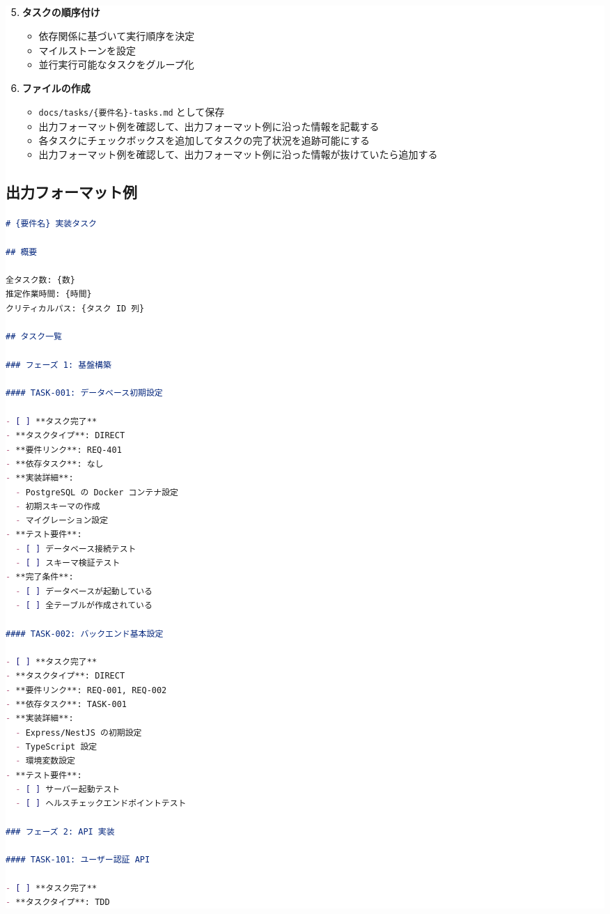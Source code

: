 
5. **タスクの順序付け**

   - 依存関係に基づいて実行順序を決定
   - マイルストーンを設定
   - 並行実行可能なタスクをグループ化

6. **ファイルの作成**
   - `docs/tasks/{要件名}-tasks.md` として保存
   - 出力フォーマット例を確認して、出力フォーマット例に沿った情報を記載する
   - 各タスクにチェックボックスを追加してタスクの完了状況を追跡可能にする
   - 出力フォーマット例を確認して、出力フォーマット例に沿った情報が抜けていたら追加する

## 出力フォーマット例

````markdown
# {要件名} 実装タスク

## 概要

全タスク数: {数}
推定作業時間: {時間}
クリティカルパス: {タスク ID 列}

## タスク一覧

### フェーズ 1: 基盤構築

#### TASK-001: データベース初期設定

- [ ] **タスク完了**
- **タスクタイプ**: DIRECT
- **要件リンク**: REQ-401
- **依存タスク**: なし
- **実装詳細**:
  - PostgreSQL の Docker コンテナ設定
  - 初期スキーマの作成
  - マイグレーション設定
- **テスト要件**:
  - [ ] データベース接続テスト
  - [ ] スキーマ検証テスト
- **完了条件**:
  - [ ] データベースが起動している
  - [ ] 全テーブルが作成されている

#### TASK-002: バックエンド基本設定

- [ ] **タスク完了**
- **タスクタイプ**: DIRECT
- **要件リンク**: REQ-001, REQ-002
- **依存タスク**: TASK-001
- **実装詳細**:
  - Express/NestJS の初期設定
  - TypeScript 設定
  - 環境変数設定
- **テスト要件**:
  - [ ] サーバー起動テスト
  - [ ] ヘルスチェックエンドポイントテスト

### フェーズ 2: API 実装

#### TASK-101: ユーザー認証 API

- [ ] **タスク完了**
- **タスクタイプ**: TDD
````